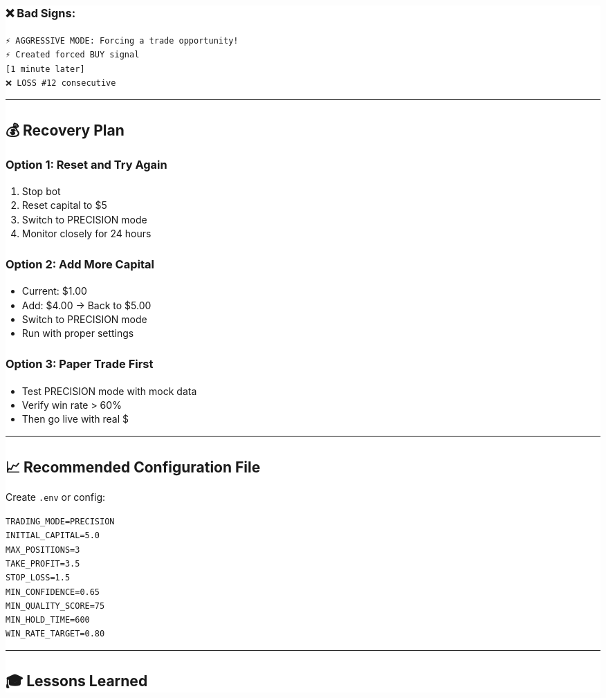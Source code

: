 ### ❌ Bad Signs:
```
⚡ AGGRESSIVE MODE: Forcing a trade opportunity!
⚡ Created forced BUY signal
[1 minute later]
❌ LOSS #12 consecutive
```

---

## 💰 Recovery Plan

### Option 1: Reset and Try Again
1. Stop bot
2. Reset capital to $5
3. Switch to PRECISION mode
4. Monitor closely for 24 hours

### Option 2: Add More Capital
- Current: $1.00
- Add: $4.00 → Back to $5.00
- Switch to PRECISION mode
- Run with proper settings

### Option 3: Paper Trade First
- Test PRECISION mode with mock data
- Verify win rate > 60%
- Then go live with real $

---

## 📈 Recommended Configuration File

Create `.env` or config:
```
TRADING_MODE=PRECISION
INITIAL_CAPITAL=5.0
MAX_POSITIONS=3
TAKE_PROFIT=3.5
STOP_LOSS=1.5
MIN_CONFIDENCE=0.65
MIN_QUALITY_SCORE=75
MIN_HOLD_TIME=600
WIN_RATE_TARGET=0.80
```

---

## 🎓 Lessons Learned
